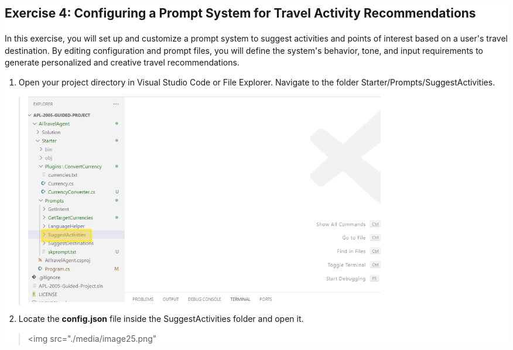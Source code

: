 ## Exercise 4: Configuring a Prompt System for Travel Activity Recommendations

In this exercise, you will set up and customize a prompt system to
suggest activities and points of interest based on a user's travel
destination. By editing configuration and prompt files, you will define
the system's behavior, tone, and input requirements to generate
personalized and creative travel recommendations.

1.  Open your project directory in Visual Studio Code or File Explorer.
    Navigate to the folder Starter/Prompts/SuggestActivities.

> <img src="./media/image24.png"
> style="width:6.26806in;height:3.64931in" />

2.  Locate the **config.json** file inside the SuggestActivities folder
    and open it.

> <img src="./media/image25.png"